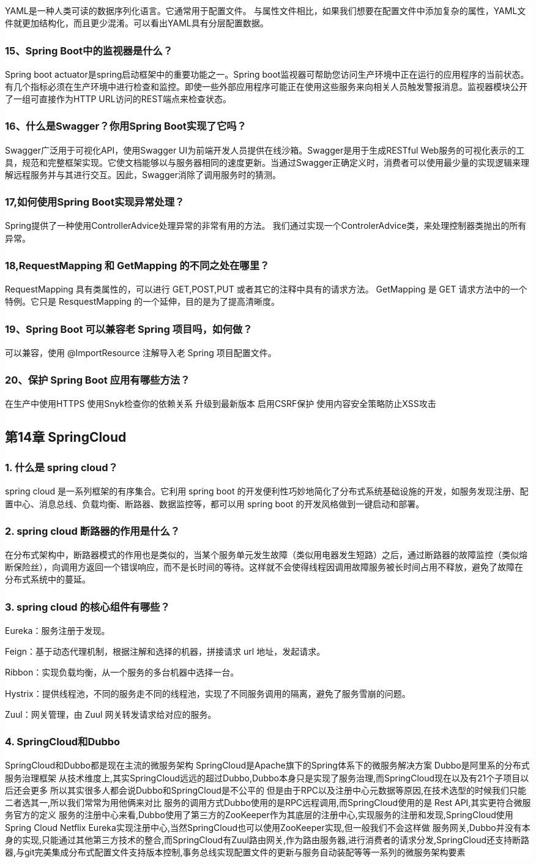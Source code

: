YAML是一种人类可读的数据序列化语言。它通常用于配置文件。 与属性文件相比，如果我们想要在配置文件中添加复杂的属性，YAML文件就更加结构化，而且更少混淆。可以看出YAML具有分层配置数据。

### 15、Spring Boot中的监视器是什么？

Spring boot actuator是spring启动框架中的重要功能之一。Spring boot监视器可帮助您访问生产环境中正在运行的应用程序的当前状态。有几个指标必须在生产环境中进行检查和监控。即使一些外部应用程序可能正在使用这些服务来向相关人员触发警报消息。监视器模块公开了一组可直接作为HTTP URL访问的REST端点来检查状态。

### 16、什么是Swagger？你用Spring Boot实现了它吗？

Swagger广泛用于可视化API，使用Swagger UI为前端开发人员提供在线沙箱。Swagger是用于生成RESTful Web服务的可视化表示的工具，规范和完整框架实现。它使文档能够以与服务器相同的速度更新。当通过Swagger正确定义时，消费者可以使用最少量的实现逻辑来理解远程服务并与其进行交互。因此，Swagger消除了调用服务时的猜测。

### 17,如何使用Spring Boot实现异常处理？

Spring提供了一种使用ControllerAdvice处理异常的非常有用的方法。 我们通过实现一个ControlerAdvice类，来处理控制器类抛出的所有异常。

### 18,RequestMapping 和 GetMapping 的不同之处在哪里？

RequestMapping 具有类属性的，可以进行 GET,POST,PUT 或者其它的注释中具有的请求方法。
GetMapping 是 GET 请求方法中的一个特例。它只是 ResquestMapping 的一个延伸，目的是为了提高清晰度。

### 19、Spring Boot 可以兼容老 Spring 项目吗，如何做？

可以兼容，使用 @ImportResource 注解导入老 Spring 项目配置文件。

### 20、保护 Spring Boot 应用有哪些方法？

在生产中使用HTTPS 使用Snyk检查你的依赖关系 升级到最新版本 启用CSRF保护 使用内容安全策略防止XSS攻击



## 第14章 SpringCloud

### 1. 什么是 spring cloud？
spring cloud 是一系列框架的有序集合。它利用 spring boot 的开发便利性巧妙地简化了分布式系统基础设施的开发，如服务发现注册、配置中心、消息总线、负载均衡、断路器、数据监控等，都可以用 spring boot 的开发风格做到一键启动和部署。

### 2. spring cloud 断路器的作用是什么？
在分布式架构中，断路器模式的作用也是类似的，当某个服务单元发生故障（类似用电器发生短路）之后，通过断路器的故障监控（类似熔断保险丝），向调用方返回一个错误响应，而不是长时间的等待。这样就不会使得线程因调用故障服务被长时间占用不释放，避免了故障在分布式系统中的蔓延。

### 3. spring cloud 的核心组件有哪些？
Eureka：服务注册于发现。

Feign：基于动态代理机制，根据注解和选择的机器，拼接请求 url 地址，发起请求。

Ribbon：实现负载均衡，从一个服务的多台机器中选择一台。

Hystrix：提供线程池，不同的服务走不同的线程池，实现了不同服务调用的隔离，避免了服务雪崩的问题。

Zuul：网关管理，由 Zuul 网关转发请求给对应的服务。

### 4. SpringCloud和Dubbo 
SpringCloud和Dubbo都是现在主流的微服务架构
SpringCloud是Apache旗下的Spring体系下的微服务解决方案
Dubbo是阿里系的分布式服务治理框架
从技术维度上,其实SpringCloud远远的超过Dubbo,Dubbo本身只是实现了服务治理,而SpringCloud现在以及有21个子项目以后还会更多
所以其实很多人都会说Dubbo和SpringCloud是不公平的
但是由于RPC以及注册中心元数据等原因,在技术选型的时候我们只能二者选其一,所以我们常常为用他俩来对比
服务的调用方式Dubbo使用的是RPC远程调用,而SpringCloud使用的是 Rest API,其实更符合微服务官方的定义
服务的注册中心来看,Dubbo使用了第三方的ZooKeeper作为其底层的注册中心,实现服务的注册和发现,SpringCloud使用Spring Cloud Netflix Eureka实现注册中心,当然SpringCloud也可以使用ZooKeeper实现,但一般我们不会这样做
服务网关,Dubbo并没有本身的实现,只能通过其他第三方技术的整合,而SpringCloud有Zuul路由网关,作为路由服务器,进行消费者的请求分发,SpringCloud还支持断路器,与git完美集成分布式配置文件支持版本控制,事务总线实现配置文件的更新与服务自动装配等等一系列的微服务架构要素
